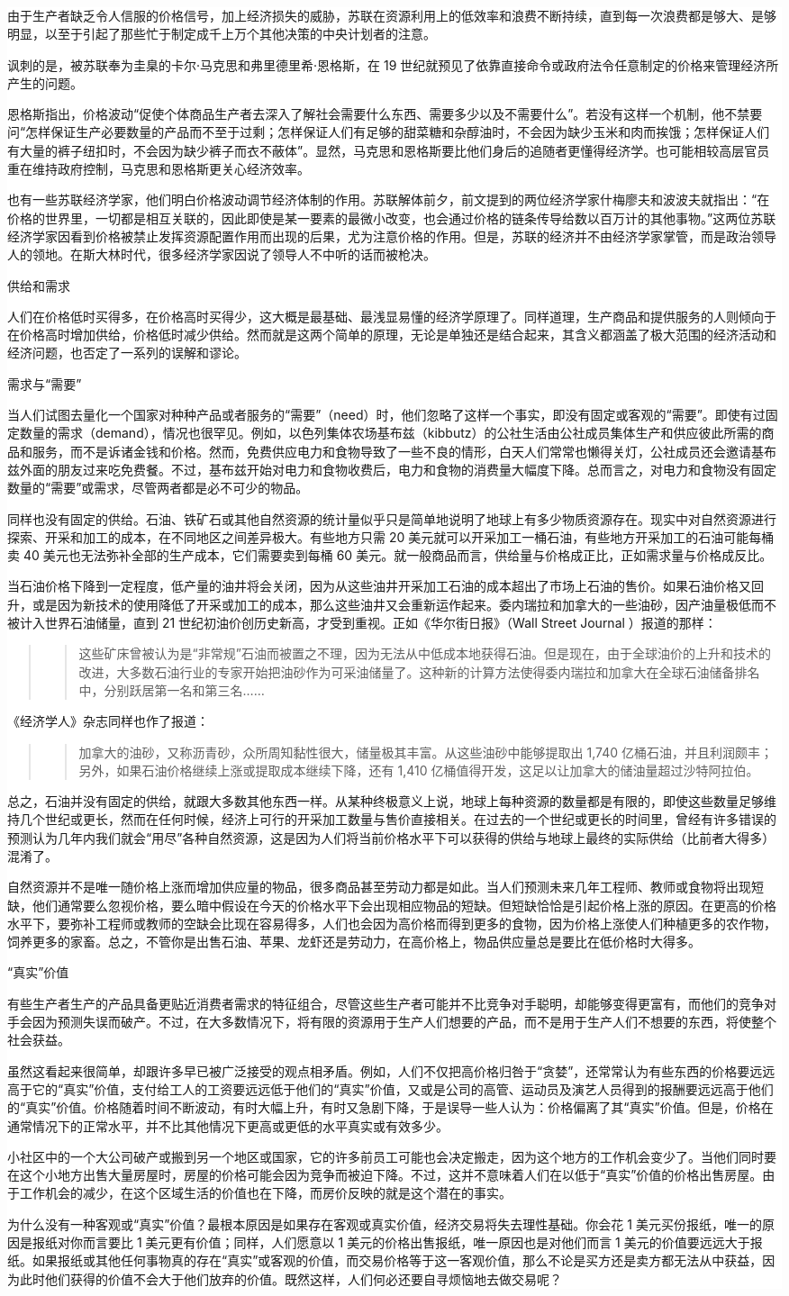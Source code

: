 由于生产者缺乏令人信服的价格信号，加上经济损失的威胁，苏联在资源利用上的低效率和浪费不断持续，直到每一次浪费都是够大、是够明显，以至于引起了那些忙于制定成千上万个其他决策的中央计划者的注意。

讽刺的是，被苏联奉为圭臬的卡尔·马克思和弗里德里希·恩格斯，在 19 世纪就预见了依靠直接命令或政府法令任意制定的价格来管理经济所产生的问题。

恩格斯指出，价格波动“促使个体商品生产者去深入了解社会需要什么东西、需要多少以及不需要什么”。若没有这样一个机制，他不禁要问“怎样保证生产必要数量的产品而不至于过剩；怎样保证人们有足够的甜菜糖和杂醇油时，不会因为缺少玉米和肉而挨饿；怎样保证人们有大量的裤子纽扣时，不会因为缺少裤子而衣不蔽体”。显然，马克思和恩格斯要比他们身后的追随者更懂得经济学。也可能相较高层官员重在维持政府控制，马克思和恩格斯更关心经济效率。

也有一些苏联经济学家，他们明白价格波动调节经济体制的作用。苏联解体前夕，前文提到的两位经济学家什梅廖夫和波波夫就指出：“在价格的世界里，一切都是相互关联的，因此即使是某一要素的最微小改变，也会通过价格的链条传导给数以百万计的其他事物。”这两位苏联经济学家因看到价格被禁止发挥资源配置作用而出现的后果，尤为注意价格的作用。但是，苏联的经济并不由经济学家掌管，而是政治领导人的领地。在斯大林时代，很多经济学家因说了领导人不中听的话而被枪决。

供给和需求

人们在价格低时买得多，在价格高时买得少，这大概是最基础、最浅显易懂的经济学原理了。同样道理，生产商品和提供服务的人则倾向于在价格高时增加供给，价格低时减少供给。然而就是这两个简单的原理，无论是单独还是结合起来，其含义都涵盖了极大范围的经济活动和经济问题，也否定了一系列的误解和谬论。

需求与“需要”

当人们试图去量化一个国家对种种产品或者服务的“需要”（need）时，他们忽略了这样一个事实，即没有固定或客观的“需要”。即使有过固定数量的需求（demand），情况也很罕见。例如，以色列集体农场基布兹（kibbutz）的公社生活由公社成员集体生产和供应彼此所需的商品和服务，而不是诉诸金钱和价格。然而，免费供应电力和食物导致了一些不良的情形，白天人们常常也懒得关灯，公社成员还会邀请基布兹外面的朋友过来吃免费餐。不过，基布兹开始对电力和食物收费后，电力和食物的消费量大幅度下降。总而言之，对电力和食物没有固定数量的“需要”或需求，尽管两者都是必不可少的物品。

同样也没有固定的供给。石油、铁矿石或其他自然资源的统计量似乎只是简单地说明了地球上有多少物质资源存在。现实中对自然资源进行探索、开采和加工的成本，在不同地区之间差异极大。有些地方只需 20 美元就可以开采加工一桶石油，有些地方开采加工的石油可能每桶卖 40 美元也无法弥补全部的生产成本，它们需要卖到每桶 60 美元。就一般商品而言，供给量与价格成正比，正如需求量与价格成反比。

当石油价格下降到一定程度，低产量的油井将会关闭，因为从这些油井开采加工石油的成本超出了市场上石油的售价。如果石油价格又回升，或是因为新技术的使用降低了开采或加工的成本，那么这些油井又会重新运作起来。委内瑞拉和加拿大的一些油砂，因产油量极低而不被计入世界石油储量，直到 21 世纪初油价创历史新高，才受到重视。正如《华尔街日报》（Wall Street Journal
）报道的那样：

> > 这些矿床曾被认为是“非常规”石油而被置之不理，因为无法从中低成本地获得石油。但是现在，由于全球油价的上升和技术的改进，大多数石油行业的专家开始把油砂作为可采油储量了。这种新的计算方法使得委内瑞拉和加拿大在全球石油储备排名中，分别跃居第一名和第三名……

《经济学人》杂志同样也作了报道：

> > 加拿大的油砂，又称沥青砂，众所周知黏性很大，储量极其丰富。从这些油砂中能够提取出 1,740 亿桶石油，并且利润颇丰；另外，如果石油价格继续上涨或提取成本继续下降，还有 1,410 亿桶值得开发，这足以让加拿大的储油量超过沙特阿拉伯。

总之，石油并没有固定的供给，就跟大多数其他东西一样。从某种终极意义上说，地球上每种资源的数量都是有限的，即使这些数量足够维持几个世纪或更长，然而在任何时候，经济上可行的开采加工数量与售价直接相关。在过去的一个世纪或更长的时间里，曾经有许多错误的预测认为几年内我们就会“用尽”各种自然资源，这是因为人们将当前价格水平下可以获得的供给与地球上最终的实际供给（比前者大得多）混淆了。

自然资源并不是唯一随价格上涨而增加供应量的物品，很多商品甚至劳动力都是如此。当人们预测未来几年工程师、教师或食物将出现短缺，他们通常要么忽视价格，要么暗中假设在今天的价格水平下会出现相应物品的短缺。但短缺恰恰是引起价格上涨的原因。在更高的价格水平下，要弥补工程师或教师的空缺会比现在容易得多，人们也会因为高价格而得到更多的食物，因为价格上涨使人们种植更多的农作物，饲养更多的家畜。总之，不管你是出售石油、苹果、龙虾还是劳动力，在高价格上，物品供应量总是要比在低价格时大得多。

“真实”价值

有些生产者生产的产品具备更贴近消费者需求的特征组合，尽管这些生产者可能并不比竞争对手聪明，却能够变得更富有，而他们的竞争对手会因为预测失误而破产。不过，在大多数情况下，将有限的资源用于生产人们想要的产品，而不是用于生产人们不想要的东西，将使整个社会获益。

虽然这看起来很简单，却跟许多早已被广泛接受的观点相矛盾。例如，人们不仅把高价格归咎于“贪婪”，还常常认为有些东西的价格要远远高于它的“真实”价值，支付给工人的工资要远远低于他们的“真实”价值，又或是公司的高管、运动员及演艺人员得到的报酬要远远高于他们的“真实”价值。价格随着时间不断波动，有时大幅上升，有时又急剧下降，于是误导一些人认为：价格偏离了其“真实”价值。但是，价格在通常情况下的正常水平，并不比其他情况下更高或更低的水平真实或有效多少。

小社区中的一个大公司破产或搬到另一个地区或国家，它的许多前员工可能也会决定搬走，因为这个地方的工作机会变少了。当他们同时要在这个小地方出售大量房屋时，房屋的价格可能会因为竞争而被迫下降。不过，这并不意味着人们在以低于“真实”价值的价格出售房屋。由于工作机会的减少，在这个区域生活的价值也在下降，而房价反映的就是这个潜在的事实。

为什么没有一种客观或“真实”价值？最根本原因是如果存在客观或真实价值，经济交易将失去理性基础。你会花 1 美元买份报纸，唯一的原因是报纸对你而言要比 1 美元更有价值；同样，人们愿意以 1 美元的价格出售报纸，唯一原因也是对他们而言 1 美元的价值要远远大于报纸。如果报纸或其他任何事物真的存在“真实”或客观的价值，而交易价格等于这一客观价值，那么不论是买方还是卖方都无法从中获益，因为此时他们获得的价值不会大于他们放弃的价值。既然这样，人们何必还要自寻烦恼地去做交易呢？
